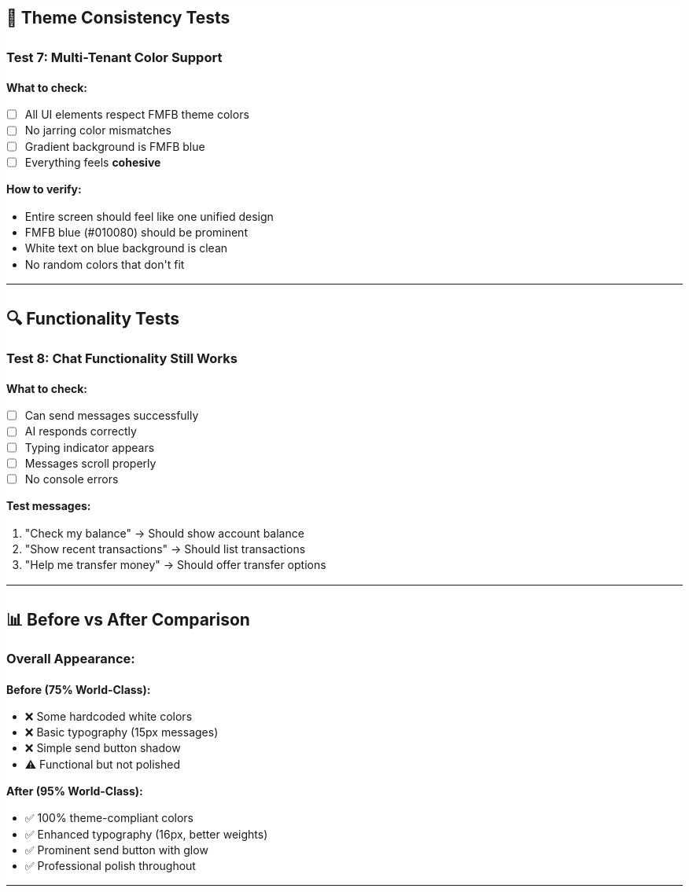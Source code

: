 
## 🎨 **Theme Consistency Tests**

### **Test 7: Multi-Tenant Color Support**
**What to check:**
- [ ] All UI elements respect FMFB theme colors
- [ ] No jarring color mismatches
- [ ] Gradient background is FMFB blue
- [ ] Everything feels **cohesive**

**How to verify:**
- Entire screen should feel like one unified design
- FMFB blue (#010080) should be prominent
- White text on blue background is clean
- No random colors that don't fit

---

## 🔍 **Functionality Tests**

### **Test 8: Chat Functionality Still Works**
**What to check:**
- [ ] Can send messages successfully
- [ ] AI responds correctly
- [ ] Typing indicator appears
- [ ] Messages scroll properly
- [ ] No console errors

**Test messages:**
1. "Check my balance" → Should show account balance
2. "Show recent transactions" → Should list transactions
3. "Help me transfer money" → Should offer transfer options

---

## 📊 **Before vs After Comparison**

### **Overall Appearance:**

**Before (75% World-Class):**
- ❌ Some hardcoded white colors
- ❌ Basic typography (15px messages)
- ❌ Simple send button shadow
- ⚠️ Functional but not polished

**After (95% World-Class):**
- ✅ 100% theme-compliant colors
- ✅ Enhanced typography (16px, better weights)
- ✅ Prominent send button with glow
- ✅ Professional polish throughout

---